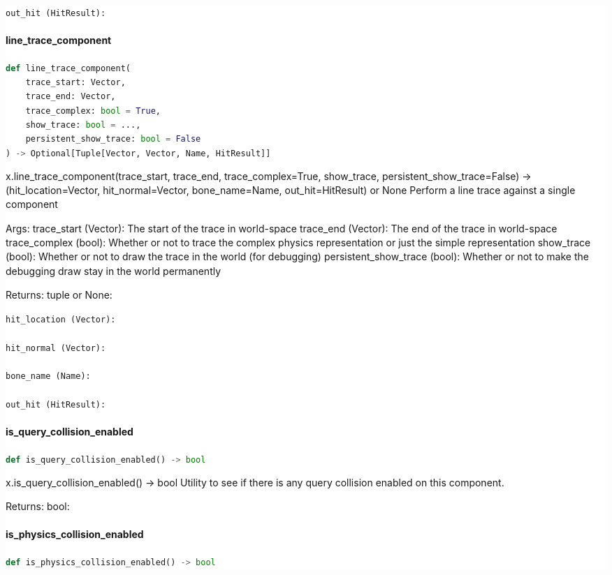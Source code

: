     out_hit (HitResult):

<a id="unreal.PrimitiveComponent.line_trace_component"></a>

#### line_trace_component

```python
def line_trace_component(
    trace_start: Vector,
    trace_end: Vector,
    trace_complex: bool = True,
    show_trace: bool = ...,
    persistent_show_trace: bool = False
) -> Optional[Tuple[Vector, Vector, Name, HitResult]]
```

x.line_trace_component(trace_start, trace_end, trace_complex=True, show_trace, persistent_show_trace=False) -> (hit_location=Vector, hit_normal=Vector, bone_name=Name, out_hit=HitResult) or None
Perform a line trace against a single component

Args:
    trace_start (Vector): The start of the trace in world-space
    trace_end (Vector): The end of the trace in world-space
    trace_complex (bool): Whether or not to trace the complex physics representation or just the simple representation
    show_trace (bool): Whether or not to draw the trace in the world (for debugging)
    persistent_show_trace (bool): Whether or not to make the debugging draw stay in the world permanently

Returns:
    tuple or None: 

    hit_location (Vector): 

    hit_normal (Vector): 

    bone_name (Name): 

    out_hit (HitResult):

<a id="unreal.PrimitiveComponent.is_query_collision_enabled"></a>

#### is_query_collision_enabled

```python
def is_query_collision_enabled() -> bool
```

x.is_query_collision_enabled() -> bool
Utility to see if there is any query collision enabled on this component.

Returns:
    bool:

<a id="unreal.PrimitiveComponent.is_physics_collision_enabled"></a>

#### is_physics_collision_enabled

```python
def is_physics_collision_enabled() -> bool
```
